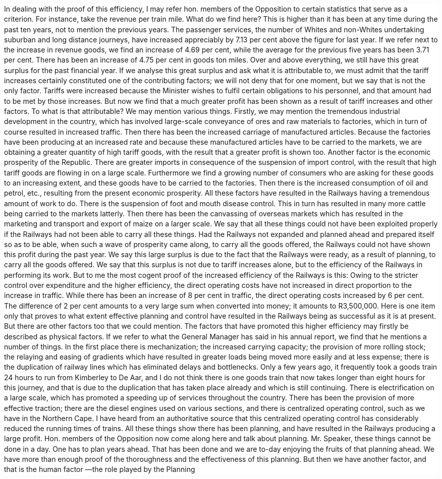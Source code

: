 <p>In dealing with the proof of this efficiency, I may refer hon. members of the Opposition to certain statistics that serve as a criterion. For instance, take the revenue per train mile. What do we find here&#x003F; This is higher than it has been at any time during the past ten years, not to mention the previous years. The passenger services, the number of Whites and non-Whites undertaking suburban and long distance journeys, have increased appreciably by 7.13 per cent above the figure for last year. If we refer next to the increase in revenue goods, we find an increase of 4.69 per cent, while the average for the previous five years has been 3.71 per cent. There has been an increase of 4.75 per cent in goods ton miles. Over and above everything, we still have this great surplus for the past financial year. If we analyse this great surplus and ask what it is attributable to, we must admit that the tariff increases certainly constituted one of the contributing factors; we will not deny that for one moment, but we say that is not the only factor. Tariffs were increased because the Minister wishes to fulfil certain obligations to his personnel, and that amount had to be met by those increases. But now we find that a much greater profit has been shown as a result of tariff increases and other factors. To what is that attributable&#x003F; We may mention various things. Firstly, we may mention the tremendous industrial development in the country, which has involved large-scale conveyance of ores and raw materials to factories, which in turn of course resulted in increased traffic. Then there has been the increased carriage of manufactured articles. Because the factories have been producing at an increased rate and because these manufactured articles have to be carried to the <span class="col_2901-2902" refersTo="page_0143"/>markets, we are obtaining a greater quantity of high tariff goods, with the result that a greater profit is shown too. Another factor is the economic prosperity of the Republic. There are greater imports in consequence of the suspension of import control, with the result that high tariff goods are flowing in on a large scale. Furthermore we find a growing number of consumers who are asking for these goods to an increasing extent, and these goods have to be carried to the factories. Then there is the increased consumption of oil and petrol, etc., resulting from the present economic prosperity. All these factors have resulted in the Railways having a tremendous amount of work to do. There is the suspension of foot and mouth disease control. This in turn has resulted in many more cattle being carried to the markets latterly. Then there has been the canvassing of overseas markets which has resulted in the marketing and transport and export of maize on a larger scale. We say that all these things could not have been exploited properly if the Railways had not been able to carry all these things. Had the Railways not expanded and planned ahead and prepared itself so as to be able, when such a wave of prosperity came along, to carry all the goods offered, the Railways could not have shown this profit during the past year. We say this large surplus is due to the fact that the Railways were ready, as a result of planning, to carry all the goods offered. We say that this surplus is not due to tariff increases alone, but to the efficiency of the Railways in performing its work. But to me the most cogent proof of the increased efficiency of the Railways is this: Owing to the stricter control over expenditure and the higher efficiency, the direct operating costs have not increased in direct proportion to the increase in traffic. While there has been an increase of 8 per cent in traffic, the direct operating costs increased by 6 per cent. The difference of 2 per cent amounts to a very large sum when converted into money; it amounts to R3,500,000. Here is one item only that proves to what extent effective planning and control have resulted in the Railways being as successful as it is at present. But there are other factors too that we could mention. The factors that have promoted this higher efficiency may firstly be described as physical factors. If we refer to what the General Manager has said in his annual report, we find that he mentions a number of things. In the first place there is mechanization; the increased carrying capacity; the provision of more rolling stock; the relaying and easing of gradients which have resulted in greater loads being moved more easily and at less expense; there is the duplication of railway lines which has eliminated delays and bottlenecks. Only a few years ago, it frequently took a goods train 24 hours to run from Kimberley to De Aar, and I do not think there is one goods train that now takes longer than eight hours for this journey, and that is due to the duplication that has taken place already and which is still continuing. There is electrification on a large scale, which has promoted a speeding up of services throughout the country. There has been the provision of more effective traction; there are the diesel engines used on various sections, and there is centralized operating control, such as we have in the Northern Cape. I have heard from an authoritative source that this centralized operating control has considerably reduced the running times of trains. All these things show there has been planning, and have resulted in the Railways producing a large profit. Hon. members of the Opposition now come along here and talk about planning. Mr. Speaker, these things cannot be done in a day. One has to plan years ahead. That has been done and we are to-day enjoying the fruits of that planning ahead. We have more than enough proof of the thoroughness and the effectiveness of this planning. But then we have another factor, and that is the human factor &#x2014;the role played by the Planning